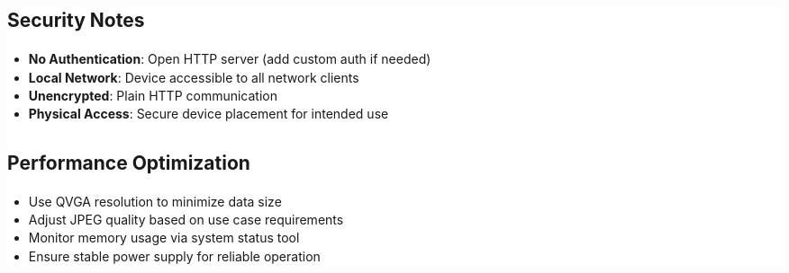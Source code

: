 ## Security Notes

- **No Authentication**: Open HTTP server (add custom auth if needed)
- **Local Network**: Device accessible to all network clients
- **Unencrypted**: Plain HTTP communication
- **Physical Access**: Secure device placement for intended use

## Performance Optimization

- Use QVGA resolution to minimize data size
- Adjust JPEG quality based on use case requirements
- Monitor memory usage via system status tool
- Ensure stable power supply for reliable operation
